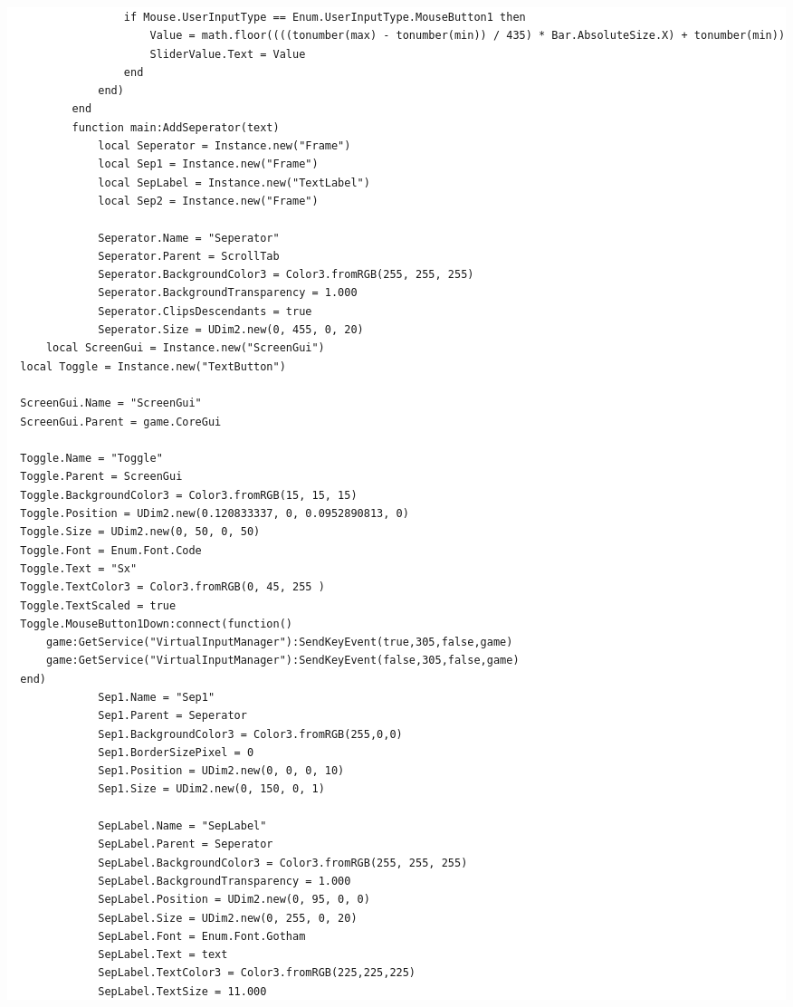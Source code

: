                       if Mouse.UserInputType == Enum.UserInputType.MouseButton1 then
                          Value = math.floor((((tonumber(max) - tonumber(min)) / 435) * Bar.AbsoluteSize.X) + tonumber(min))
                          SliderValue.Text = Value
                      end
                  end)
              end
              function main:AddSeperator(text)
                  local Seperator = Instance.new("Frame")
                  local Sep1 = Instance.new("Frame")
                  local SepLabel = Instance.new("TextLabel")
                  local Sep2 = Instance.new("Frame")
      
                  Seperator.Name = "Seperator"
                  Seperator.Parent = ScrollTab
                  Seperator.BackgroundColor3 = Color3.fromRGB(255, 255, 255)
                  Seperator.BackgroundTransparency = 1.000
                  Seperator.ClipsDescendants = true
                  Seperator.Size = UDim2.new(0, 455, 0, 20)
          local ScreenGui = Instance.new("ScreenGui")
      local Toggle = Instance.new("TextButton")
      
      ScreenGui.Name = "ScreenGui"
      ScreenGui.Parent = game.CoreGui
      
      Toggle.Name = "Toggle"
      Toggle.Parent = ScreenGui
      Toggle.BackgroundColor3 = Color3.fromRGB(15, 15, 15)
      Toggle.Position = UDim2.new(0.120833337, 0, 0.0952890813, 0)
      Toggle.Size = UDim2.new(0, 50, 0, 50)
      Toggle.Font = Enum.Font.Code
      Toggle.Text = "Sx"
      Toggle.TextColor3 = Color3.fromRGB(0, 45, 255 )
      Toggle.TextScaled = true
      Toggle.MouseButton1Down:connect(function()
          game:GetService("VirtualInputManager"):SendKeyEvent(true,305,false,game)
          game:GetService("VirtualInputManager"):SendKeyEvent(false,305,false,game)
      end)
                  Sep1.Name = "Sep1"
                  Sep1.Parent = Seperator
                  Sep1.BackgroundColor3 = Color3.fromRGB(255,0,0)
                  Sep1.BorderSizePixel = 0
                  Sep1.Position = UDim2.new(0, 0, 0, 10)
                  Sep1.Size = UDim2.new(0, 150, 0, 1)
      
                  SepLabel.Name = "SepLabel"
                  SepLabel.Parent = Seperator
                  SepLabel.BackgroundColor3 = Color3.fromRGB(255, 255, 255)
                  SepLabel.BackgroundTransparency = 1.000
                  SepLabel.Position = UDim2.new(0, 95, 0, 0)
                  SepLabel.Size = UDim2.new(0, 255, 0, 20)
                  SepLabel.Font = Enum.Font.Gotham
                  SepLabel.Text = text
                  SepLabel.TextColor3 = Color3.fromRGB(225,225,225)
                  SepLabel.TextSize = 11.000
      